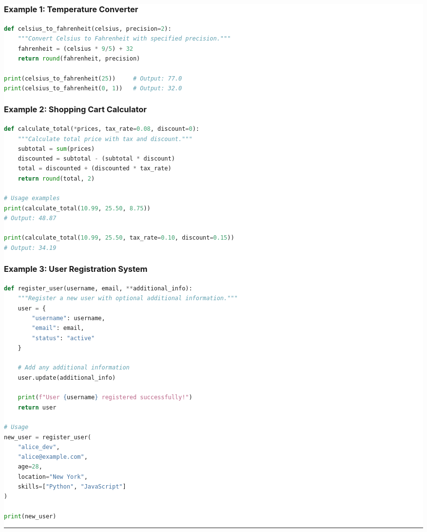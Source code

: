 ### Example 1: Temperature Converter

```python
def celsius_to_fahrenheit(celsius, precision=2):
    """Convert Celsius to Fahrenheit with specified precision."""
    fahrenheit = (celsius * 9/5) + 32
    return round(fahrenheit, precision)

print(celsius_to_fahrenheit(25))     # Output: 77.0
print(celsius_to_fahrenheit(0, 1))   # Output: 32.0
```

### Example 2: Shopping Cart Calculator

```python
def calculate_total(*prices, tax_rate=0.08, discount=0):
    """Calculate total price with tax and discount."""
    subtotal = sum(prices)
    discounted = subtotal - (subtotal * discount)
    total = discounted + (discounted * tax_rate)
    return round(total, 2)

# Usage examples
print(calculate_total(10.99, 25.50, 8.75))
# Output: 48.87

print(calculate_total(10.99, 25.50, tax_rate=0.10, discount=0.15))
# Output: 34.19
```

### Example 3: User Registration System

```python
def register_user(username, email, **additional_info):
    """Register a new user with optional additional information."""
    user = {
        "username": username,
        "email": email,
        "status": "active"
    }

    # Add any additional information
    user.update(additional_info)

    print(f"User {username} registered successfully!")
    return user

# Usage
new_user = register_user(
    "alice_dev",
    "alice@example.com",
    age=28,
    location="New York",
    skills=["Python", "JavaScript"]
)

print(new_user)
```

---